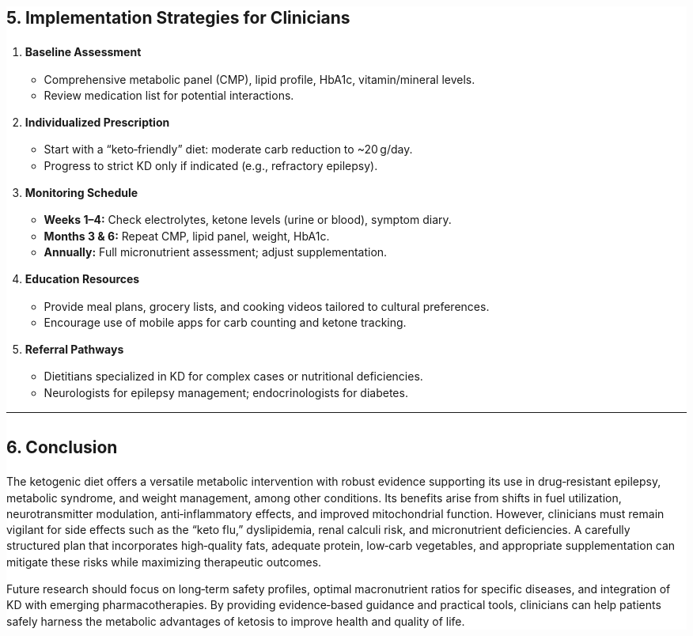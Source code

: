 
## 5. Implementation Strategies for Clinicians  

1. **Baseline Assessment**  
   - Comprehensive metabolic panel (CMP), lipid profile, HbA1c, vitamin/mineral levels.  
   - Review medication list for potential interactions.

2. **Individualized Prescription**  
   - Start with a “keto‑friendly” diet: moderate carb reduction to ~20 g/day.  
   - Progress to strict KD only if indicated (e.g., refractory epilepsy).

3. **Monitoring Schedule**  
   - **Weeks 1–4:** Check electrolytes, ketone levels (urine or blood), symptom diary.  
   - **Months 3 & 6:** Repeat CMP, lipid panel, weight, HbA1c.  
   - **Annually:** Full micronutrient assessment; adjust supplementation.

4. **Education Resources**  
   - Provide meal plans, grocery lists, and cooking videos tailored to cultural preferences.  
   - Encourage use of mobile apps for carb counting and ketone tracking.

5. **Referral Pathways**  
   - Dietitians specialized in KD for complex cases or nutritional deficiencies.  
   - Neurologists for epilepsy management; endocrinologists for diabetes.

---

## 6. Conclusion  

The ketogenic diet offers a versatile metabolic intervention with robust evidence supporting its use in drug‑resistant epilepsy, metabolic syndrome, and weight management, among other conditions. Its benefits arise from shifts in fuel utilization, neurotransmitter modulation, anti‑inflammatory effects, and improved mitochondrial function. However, clinicians must remain vigilant for side effects such as the “keto flu,” dyslipidemia, renal calculi risk, and micronutrient deficiencies. A carefully structured plan that incorporates high‑quality fats, adequate protein, low‑carb vegetables, and appropriate supplementation can mitigate these risks while maximizing therapeutic outcomes.

Future research should focus on long‑term safety profiles, optimal macronutrient ratios for specific diseases, and integration of KD with emerging pharmacotherapies. By providing evidence‑based guidance and practical tools, clinicians can help patients safely harness the metabolic advantages of ketosis to improve health and quality of life.
        
